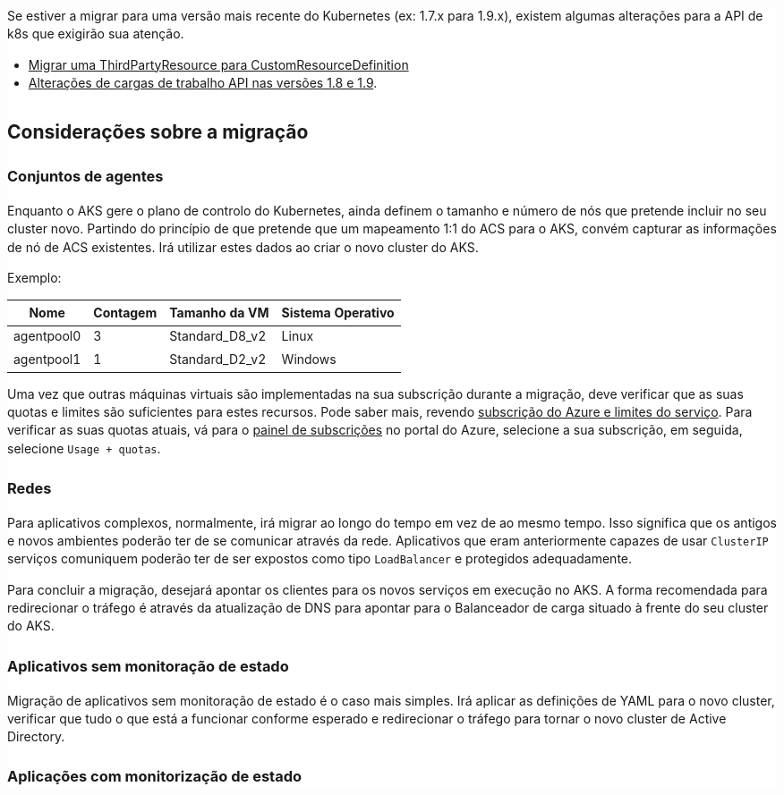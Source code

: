 Se estiver a migrar para uma versão mais recente do Kubernetes (ex: 1.7.x para 1.9.x), existem algumas alterações para a API de k8s que exigirão sua atenção.

* [Migrar uma ThirdPartyResource para CustomResourceDefinition](https://kubernetes.io/docs/tasks/access-kubernetes-api/migrate-third-party-resource/)
* [Alterações de cargas de trabalho API nas versões 1.8 e 1.9](https://kubernetes.io/docs/reference/workloads-18-19/).

## <a name="migration-considerations"></a>Considerações sobre a migração

### <a name="agent-pools"></a>Conjuntos de agentes

Enquanto o AKS gere o plano de controlo do Kubernetes, ainda definem o tamanho e número de nós que pretende incluir no seu cluster novo. Partindo do princípio de que pretende que um mapeamento 1:1 do ACS para o AKS, convém capturar as informações de nó de ACS existentes. Irá utilizar estes dados ao criar o novo cluster do AKS.

Exemplo:

| Nome | Contagem | Tamanho da VM | Sistema Operativo |
| --- | --- | --- | --- |
| agentpool0 | 3 | Standard_D8_v2 | Linux |
| agentpool1 | 1 | Standard_D2_v2 | Windows |

Uma vez que outras máquinas virtuais são implementadas na sua subscrição durante a migração, deve verificar que as suas quotas e limites são suficientes para estes recursos. Pode saber mais, revendo [subscrição do Azure e limites do serviço](https://docs.microsoft.com/azure/azure-subscription-service-limits). Para verificar as suas quotas atuais, vá para o [painel de subscrições](https://portal.azure.com/#blade/Microsoft_Azure_Billing/SubscriptionsBlade) no portal do Azure, selecione a sua subscrição, em seguida, selecione `Usage + quotas`.

### <a name="networking"></a>Redes

Para aplicativos complexos, normalmente, irá migrar ao longo do tempo em vez de ao mesmo tempo. Isso significa que os antigos e novos ambientes poderão ter de se comunicar através da rede. Aplicativos que eram anteriormente capazes de usar `ClusterIP` serviços comuniquem poderão ter de ser expostos como tipo `LoadBalancer` e protegidos adequadamente.

Para concluir a migração, desejará apontar os clientes para os novos serviços em execução no AKS. A forma recomendada para redirecionar o tráfego é através da atualização de DNS para apontar para o Balanceador de carga situado à frente do seu cluster do AKS.

### <a name="stateless-applications"></a>Aplicativos sem monitoração de estado

Migração de aplicativos sem monitoração de estado é o caso mais simples. Irá aplicar as definições de YAML para o novo cluster, verificar que tudo o que está a funcionar conforme esperado e redirecionar o tráfego para tornar o novo cluster de Active Directory.

### <a name="stateful-applications"></a>Aplicações com monitorização de estado

